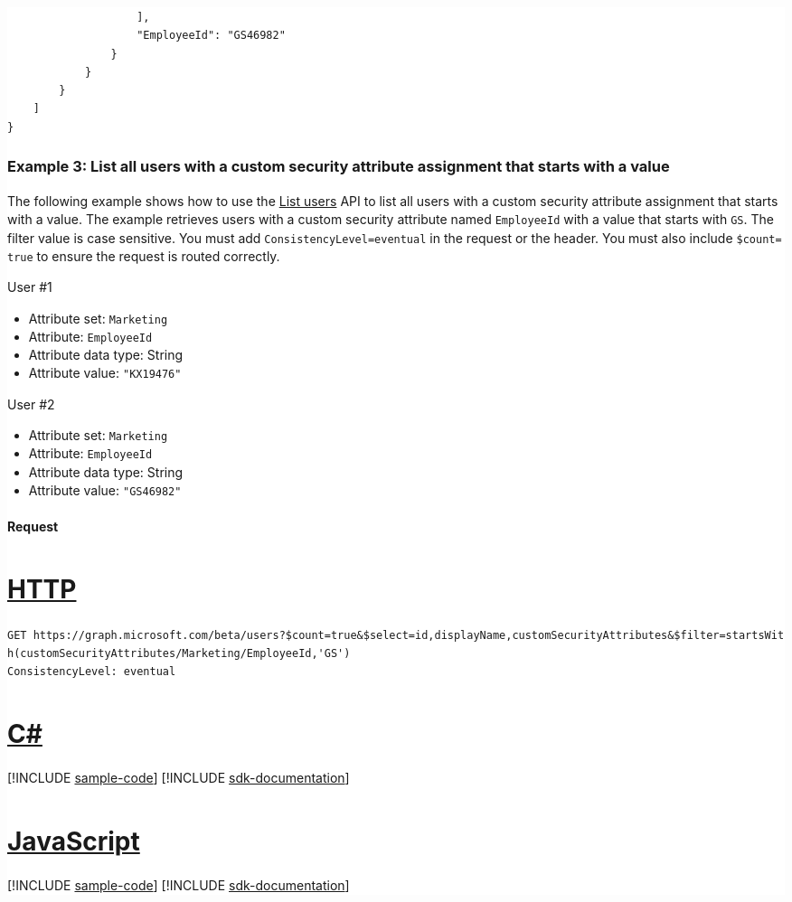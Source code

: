 ```http
                    ],
                    "EmployeeId": "GS46982"
                }
            }
        }
    ]
}
```

### Example 3: List all users with a custom security attribute assignment that starts with a value

The following example shows how to use the [List users](/graph/api/user-list?view=graph-rest-beta&preserve-view=true) API to list all users with a custom security attribute assignment that starts with a value. The example retrieves users with a custom security attribute named `EmployeeId` with a value that starts with `GS`. The filter value is case sensitive. You must add `ConsistencyLevel=eventual` in the request or the header. You must also include `$count=true` to ensure the request is routed correctly.

User #1

- Attribute set: `Marketing`
- Attribute: `EmployeeId`
- Attribute data type: String
- Attribute value: `"KX19476"`

User #2

- Attribute set: `Marketing`
- Attribute: `EmployeeId`
- Attribute data type: String
- Attribute value: `"GS46982"`

#### Request

# [HTTP](#tab/http)

```msgraph-interactive
GET https://graph.microsoft.com/beta/users?$count=true&$select=id,displayName,customSecurityAttributes&$filter=startsWith(customSecurityAttributes/Marketing/EmployeeId,'GS')
ConsistencyLevel: eventual
```

# [C#](#tab/csharp)
[!INCLUDE [sample-code](../includes/snippets/csharp/customsecurityattribute-filter-users-starts-with-value-csharp-snippets.md)]
[!INCLUDE [sdk-documentation](../includes/snippets/snippets-sdk-documentation-link.md)]

# [JavaScript](#tab/javascript)
[!INCLUDE [sample-code](../includes/snippets/javascript/customsecurityattribute-filter-users-starts-with-value-javascript-snippets.md)]
[!INCLUDE [sdk-documentation](../includes/snippets/snippets-sdk-documentation-link.md)]
